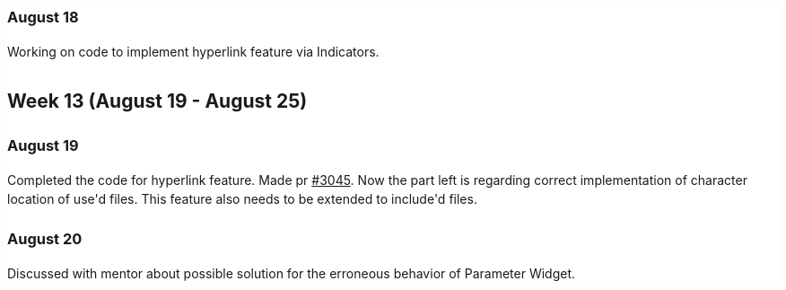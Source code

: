### August 18

Working on code to implement hyperlink feature via Indicators.

## Week 13 (August 19 - August 25)

### August 19

Completed the code for hyperlink feature. Made pr
[\#3045](https://github.com/openscad/openscad/pull/3045). Now the part
left is regarding correct implementation of character location of use'd
files. This feature also needs to be extended to include'd files.

### August 20

Discussed with mentor about possible solution for the erroneous behavior
of Parameter Widget.